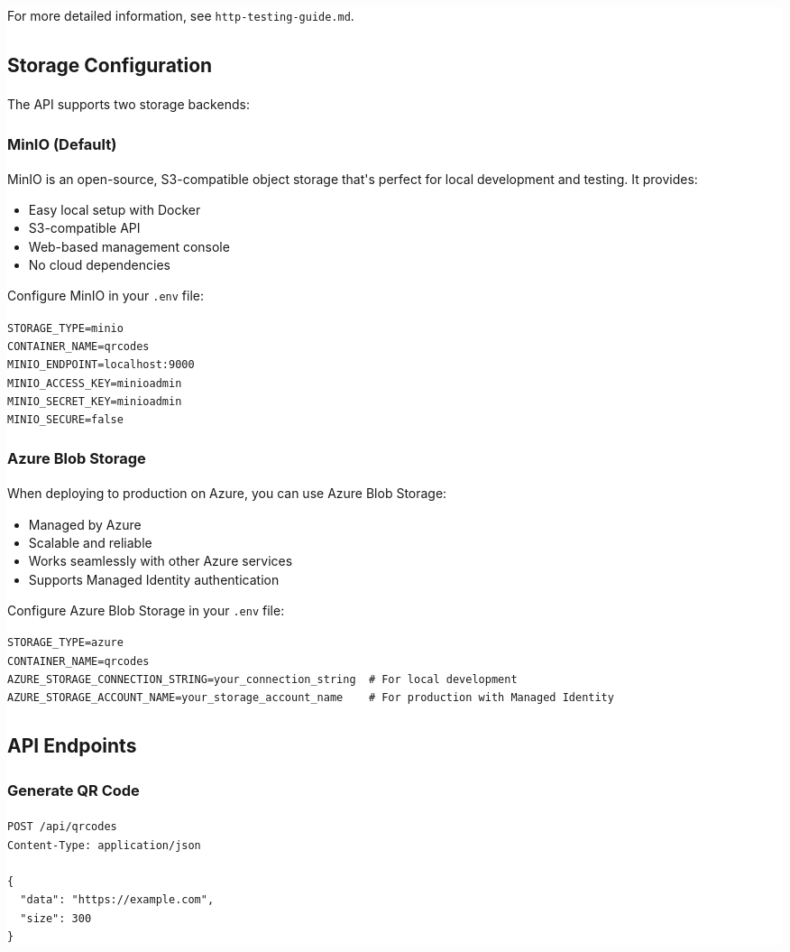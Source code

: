 For more detailed information, see `http-testing-guide.md`.

## Storage Configuration

The API supports two storage backends:

### MinIO (Default)

MinIO is an open-source, S3-compatible object storage that's perfect for local development and testing. It provides:

- Easy local setup with Docker
- S3-compatible API
- Web-based management console
- No cloud dependencies

Configure MinIO in your `.env` file:
```
STORAGE_TYPE=minio
CONTAINER_NAME=qrcodes
MINIO_ENDPOINT=localhost:9000
MINIO_ACCESS_KEY=minioadmin
MINIO_SECRET_KEY=minioadmin
MINIO_SECURE=false
```

### Azure Blob Storage

When deploying to production on Azure, you can use Azure Blob Storage:

- Managed by Azure
- Scalable and reliable
- Works seamlessly with other Azure services
- Supports Managed Identity authentication

Configure Azure Blob Storage in your `.env` file:
```
STORAGE_TYPE=azure
CONTAINER_NAME=qrcodes
AZURE_STORAGE_CONNECTION_STRING=your_connection_string  # For local development
AZURE_STORAGE_ACCOUNT_NAME=your_storage_account_name    # For production with Managed Identity
```

## API Endpoints

### Generate QR Code
```http
POST /api/qrcodes
Content-Type: application/json

{
  "data": "https://example.com",
  "size": 300
}
```
